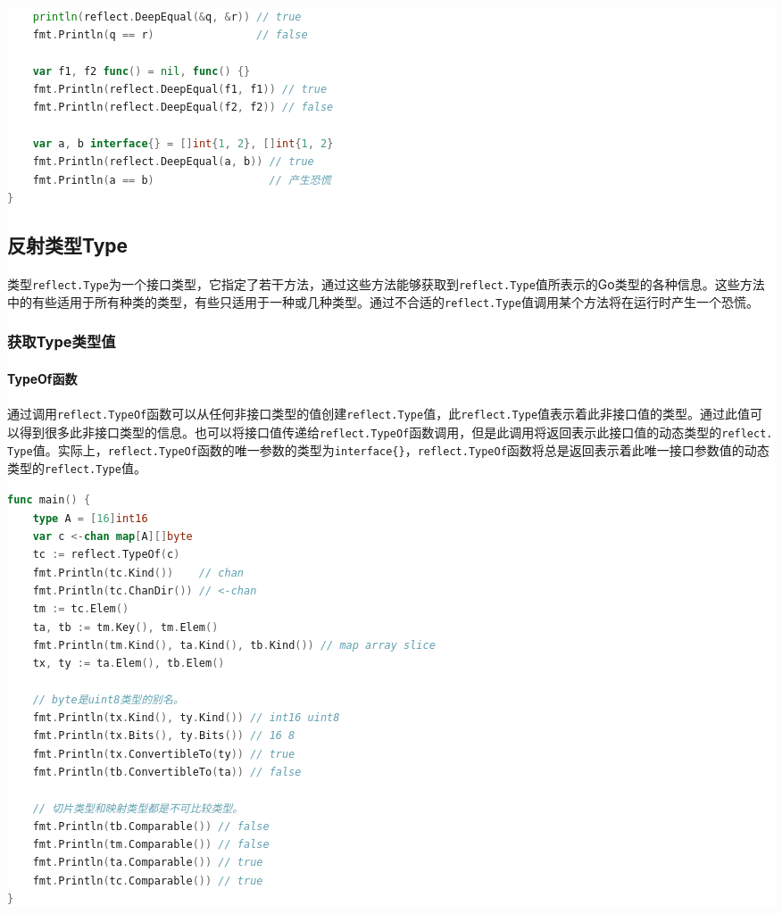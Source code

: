 ```go
	println(reflect.DeepEqual(&q, &r)) // true
	fmt.Println(q == r)                // false

	var f1, f2 func() = nil, func() {}
	fmt.Println(reflect.DeepEqual(f1, f1)) // true
	fmt.Println(reflect.DeepEqual(f2, f2)) // false

	var a, b interface{} = []int{1, 2}, []int{1, 2}
	fmt.Println(reflect.DeepEqual(a, b)) // true
	fmt.Println(a == b)                  // 产生恐慌
}
```



## 反射类型Type

类型`reflect.Type`为一个接口类型，它指定了若干方法，通过这些方法能够获取到`reflect.Type`值所表示的Go类型的各种信息。这些方法中的有些适用于所有种类的类型，有些只适用于一种或几种类型。通过不合适的`reflect.Type`值调用某个方法将在运行时产生一个恐慌。



### 获取Type类型值

#### TypeOf函数

通过调用`reflect.TypeOf`函数可以从任何非接口类型的值创建`reflect.Type`值，此`reflect.Type`值表示着此非接口值的类型。通过此值可以得到很多此非接口类型的信息。也可以将接口值传递给`reflect.TypeOf`函数调用，但是此调用将返回表示此接口值的动态类型的`reflect.Type`值。实际上，`reflect.TypeOf`函数的唯一参数的类型为`interface{}`，`reflect.TypeOf`函数将总是返回表示着此唯一接口参数值的动态类型的`reflect.Type`值。 

```go
func main() {
	type A = [16]int16
	var c <-chan map[A][]byte
	tc := reflect.TypeOf(c)
	fmt.Println(tc.Kind())    // chan
	fmt.Println(tc.ChanDir()) // <-chan
	tm := tc.Elem()
	ta, tb := tm.Key(), tm.Elem()
	fmt.Println(tm.Kind(), ta.Kind(), tb.Kind()) // map array slice
	tx, ty := ta.Elem(), tb.Elem()

	// byte是uint8类型的别名。
	fmt.Println(tx.Kind(), ty.Kind()) // int16 uint8
	fmt.Println(tx.Bits(), ty.Bits()) // 16 8
	fmt.Println(tx.ConvertibleTo(ty)) // true
	fmt.Println(tb.ConvertibleTo(ta)) // false

	// 切片类型和映射类型都是不可比较类型。
	fmt.Println(tb.Comparable()) // false
	fmt.Println(tm.Comparable()) // false
	fmt.Println(ta.Comparable()) // true
	fmt.Println(tc.Comparable()) // true
}
```
